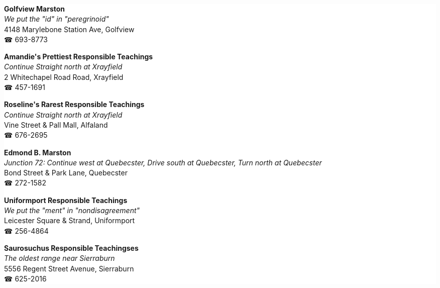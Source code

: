 **Golfview Marston**  
_We put the "id" in "peregrinoid"_  
4148 Marylebone Station Ave, Golfview  
☎ 693-8773

**Amandie's Prettiest Responsible Teachings**  
_Continue Straight north at Xrayfield_  
2 Whitechapel Road Road, Xrayfield  
☎ 457-1691

**Roseline's Rarest Responsible Teachings**  
_Continue Straight north at Xrayfield_  
Vine Street & Pall Mall, Alfaland  
☎ 676-2695

**Edmond B. Marston**  
_Junction 72: Continue west at Quebecster, Drive south at Quebecster, Turn north at Quebecster_  
Bond Street & Park Lane, Quebecster  
☎ 272-1582

**Uniformport Responsible Teachings**  
_We put the "ment" in "nondisagreement"_  
Leicester Square & Strand, Uniformport  
☎ 256-4864

**Saurosuchus Responsible Teachingses**  
_The oldest range near Sierraburn_  
5556 Regent Street Avenue, Sierraburn  
☎ 625-2016

